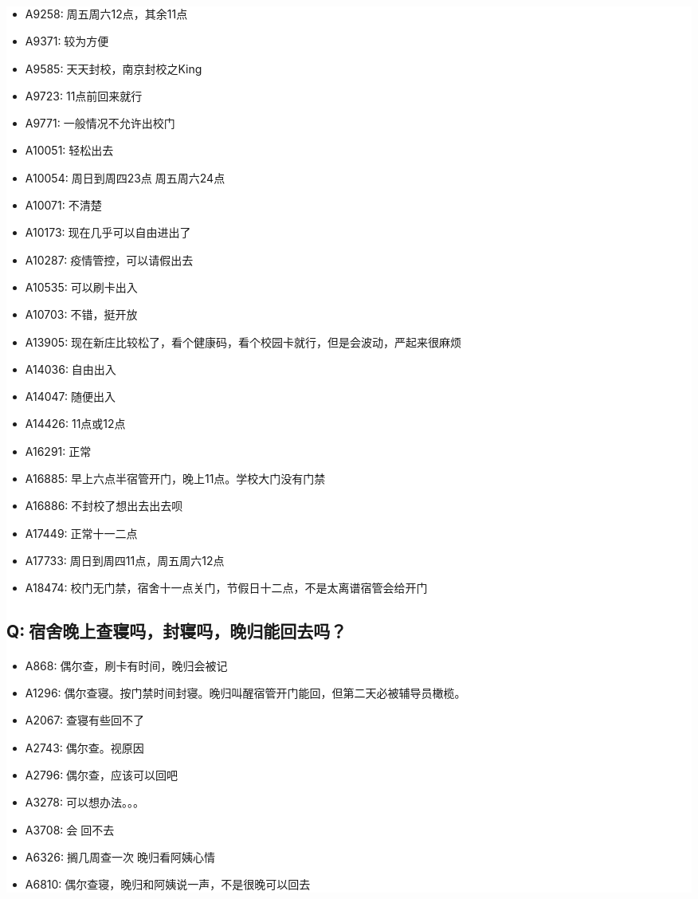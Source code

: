 - A9258: 周五周六12点，其余11点

- A9371: 较为方便

- A9585: 天天封校，南京封校之King

- A9723: 11点前回来就行

- A9771: 一般情况不允许出校门

- A10051: 轻松出去

- A10054: 周日到周四23点 周五周六24点

- A10071: 不清楚

- A10173: 现在几乎可以自由进出了

- A10287: 疫情管控，可以请假出去

- A10535: 可以刷卡出入

- A10703: 不错，挺开放

- A13905: 现在新庄比较松了，看个健康码，看个校园卡就行，但是会波动，严起来很麻烦

- A14036: 自由出入

- A14047: 随便出入

- A14426: 11点或12点

- A16291: 正常

- A16885: 早上六点半宿管开门，晚上11点。学校大门没有门禁

- A16886: 不封校了想出去出去呗

- A17449: 正常十一二点

- A17733: 周日到周四11点，周五周六12点

- A18474: 校门无门禁，宿舍十一点关门，节假日十二点，不是太离谱宿管会给开门

## Q: 宿舍晚上查寝吗，封寝吗，晚归能回去吗？

- A868: 偶尔查，刷卡有时间，晚归会被记

- A1296: 偶尔查寝。按门禁时间封寝。晚归叫醒宿管开门能回，但第二天必被辅导员橄榄。

- A2067: 查寝有些回不了

- A2743: 偶尔查。视原因

- A2796: 偶尔查，应该可以回吧

- A3278: 可以想办法。。。

- A3708: 会 回不去

- A6326: 搁几周查一次 晚归看阿姨心情

- A6810: 偶尔查寝，晚归和阿姨说一声，不是很晚可以回去
